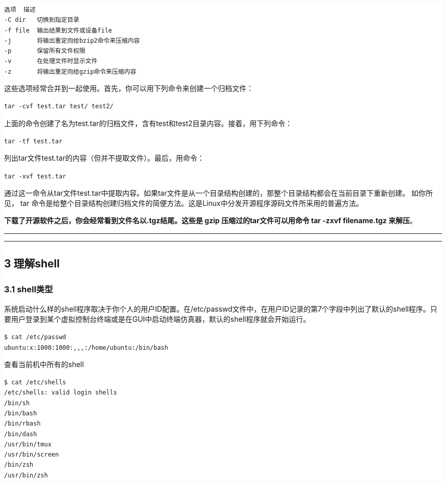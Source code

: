 ```
选项  描述
-C dir   切换到指定目录 
-f file  输出结果到文件或设备file  
-j       将输出重定向给bzip2命令来压缩内容 
-p       保留所有文件权限 
-v       在处理文件时显示文件 
-z       将输出重定向给gzip命令来压缩内容 
```

这些选项经常合并到一起使用。首先，你可以用下列命令来创建一个归档文件： 

```
tar -cvf test.tar test/ test2/ 
```

上面的命令创建了名为test.tar的归档文件，含有test和test2目录内容。接着，用下列命令： 

```
tar -tf test.tar 
```

列出tar文件test.tar的内容（但并不提取文件）。最后，用命令： 

```
tar -xvf test.tar 
```

通过这一命令从tar文件test.tar中提取内容。如果tar文件是从一个目录结构创建的，那整个目录结构都会在当前目录下重新创建。 如你所见， tar 命令是给整个目录结构创建归档文件的简便方法。这是Linux中分发开源程序源码文件所采用的普遍方法。 

**下载了开源软件之后，你会经常看到文件名以.tgz结尾。这些是 gzip 压缩过的tar文件可以用命令 tar -zxvf filename.tgz 来解压**。

------
------

## 3 理解shell

### 3.1 shell类型

系统启动什么样的shell程序取决于你个人的用户ID配置。在/etc/passwd文件中，在用户ID记录的第7个字段中列出了默认的shell程序。只要用户登录到某个虚拟控制台终端或是在GUI中启动终端仿真器，默认的shell程序就会开始运行。

```
$ cat /etc/passwd
ubuntu:x:1000:1000:,,,:/home/ubuntu:/bin/bash
```

查看当前机中所有的shell

```
$ cat /etc/shells
/etc/shells: valid login shells
/bin/sh
/bin/bash
/bin/rbash
/bin/dash
/usr/bin/tmux
/usr/bin/screen
/bin/zsh
/usr/bin/zsh
```
